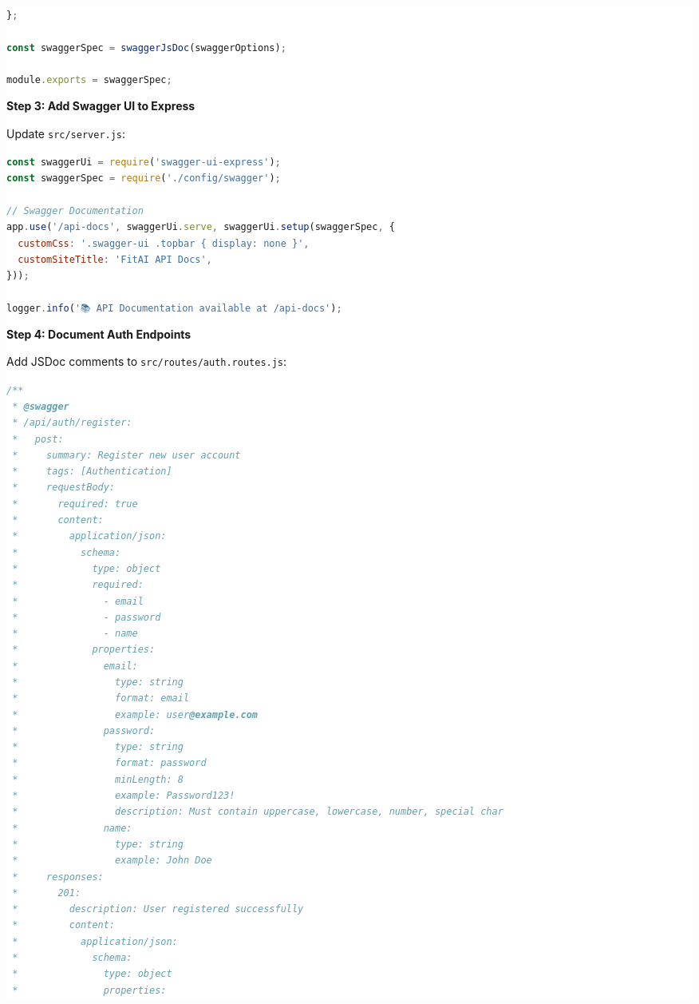 ```javascript
};

const swaggerSpec = swaggerJsDoc(swaggerOptions);

module.exports = swaggerSpec;
```

**Step 3: Add Swagger UI to Express**

Update `src/server.js`:
```javascript
const swaggerUi = require('swagger-ui-express');
const swaggerSpec = require('./config/swagger');

// Swagger Documentation
app.use('/api-docs', swaggerUi.serve, swaggerUi.setup(swaggerSpec, {
  customCss: '.swagger-ui .topbar { display: none }',
  customSiteTitle: 'FitAI API Docs',
}));

logger.info('📚 API Documentation available at /api-docs');
```

**Step 4: Document Auth Endpoints**

Add JSDoc comments to `src/routes/auth.routes.js`:
```javascript
/**
 * @swagger
 * /api/auth/register:
 *   post:
 *     summary: Register new user account
 *     tags: [Authentication]
 *     requestBody:
 *       required: true
 *       content:
 *         application/json:
 *           schema:
 *             type: object
 *             required:
 *               - email
 *               - password
 *               - name
 *             properties:
 *               email:
 *                 type: string
 *                 format: email
 *                 example: user@example.com
 *               password:
 *                 type: string
 *                 format: password
 *                 minLength: 8
 *                 example: Password123!
 *                 description: Must contain uppercase, lowercase, number, special char
 *               name:
 *                 type: string
 *                 example: John Doe
 *     responses:
 *       201:
 *         description: User registered successfully
 *         content:
 *           application/json:
 *             schema:
 *               type: object
 *               properties:
```